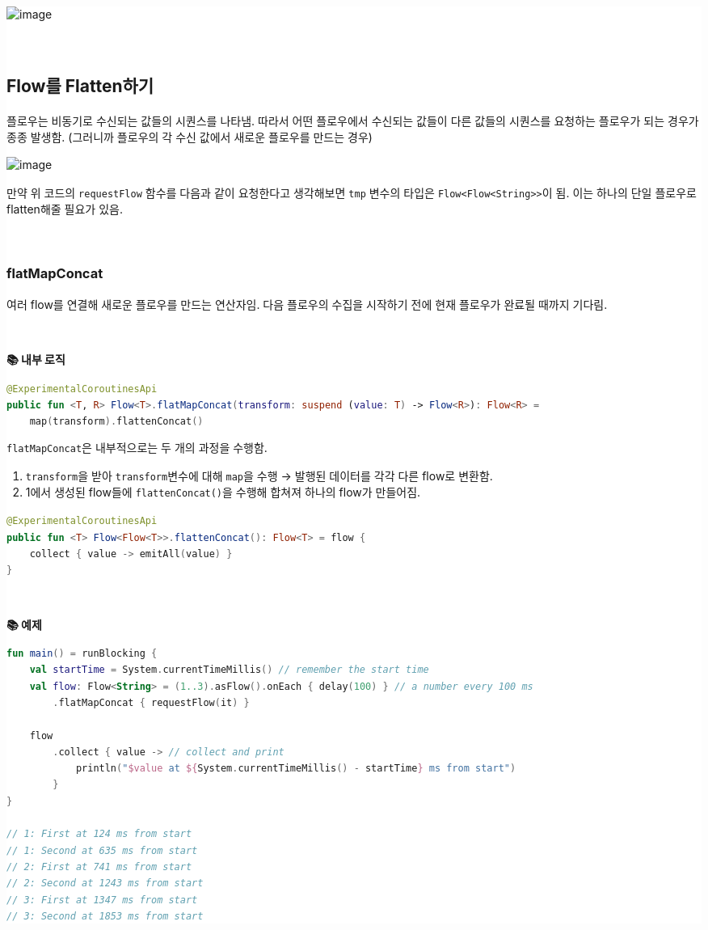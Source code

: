 ![image](https://github.com/eunjjungg/TIL/assets/100047095/2098fcc8-be56-46d7-8ec6-74c139414f36)

<br/>

## ****Flow를 Flatten하기****

플로우는 비동기로 수신되는 값들의 시퀀스를 나타냄. 따라서 어떤 플로우에서 수신되는 값들이 다른 값들의 시퀀스를 요청하는 플로우가 되는 경우가 종종 발생함. (그러니까 플로우의 각 수신 값에서 새로운 플로우를 만드는 경우)

![image](https://github.com/eunjjungg/TIL/assets/100047095/0ce00f24-3e87-4b93-97a6-ce7ce66050f5)

만약 위 코드의 `requestFlow` 함수를 다음과 같이 요청한다고 생각해보면 `tmp` 변수의 타입은 `Flow<Flow<String>>`이 됨. 이는 하나의 단일 플로우로 flatten해줄 필요가 있음. 

<br/>

### ****flatMapConcat****

여러 flow를 연결해 새로운 플로우를 만드는 연산자임. 다음 플로우의 수집을 시작하기 전에 현재 플로우가 완료될 때까지 기다림. 

<br/>

**📚 내부 로직**

```kotlin
@ExperimentalCoroutinesApi
public fun <T, R> Flow<T>.flatMapConcat(transform: suspend (value: T) -> Flow<R>): Flow<R> =
    map(transform).flattenConcat()
```

`flatMapConcat`은 내부적으로는 두 개의 과정을 수행함.

1. `transform`을 받아 `transform`변수에 대해 `map`을 수행 → 발행된 데이터를 각각 다른 flow로 변환함. 
2. 1에서 생성된 flow들에 `flattenConcat()`을 수행해 합쳐져 하나의 flow가 만들어짐. 

```kotlin
@ExperimentalCoroutinesApi
public fun <T> Flow<Flow<T>>.flattenConcat(): Flow<T> = flow {
    collect { value -> emitAll(value) }
}
```

<br/>

**📚 예제** 

```kotlin
fun main() = runBlocking {
    val startTime = System.currentTimeMillis() // remember the start time
    val flow: Flow<String> = (1..3).asFlow().onEach { delay(100) } // a number every 100 ms
        .flatMapConcat { requestFlow(it) }
    
    flow
        .collect { value -> // collect and print
            println("$value at ${System.currentTimeMillis() - startTime} ms from start")
        }
}

// 1: First at 124 ms from start
// 1: Second at 635 ms from start
// 2: First at 741 ms from start
// 2: Second at 1243 ms from start
// 3: First at 1347 ms from start
// 3: Second at 1853 ms from start
```
